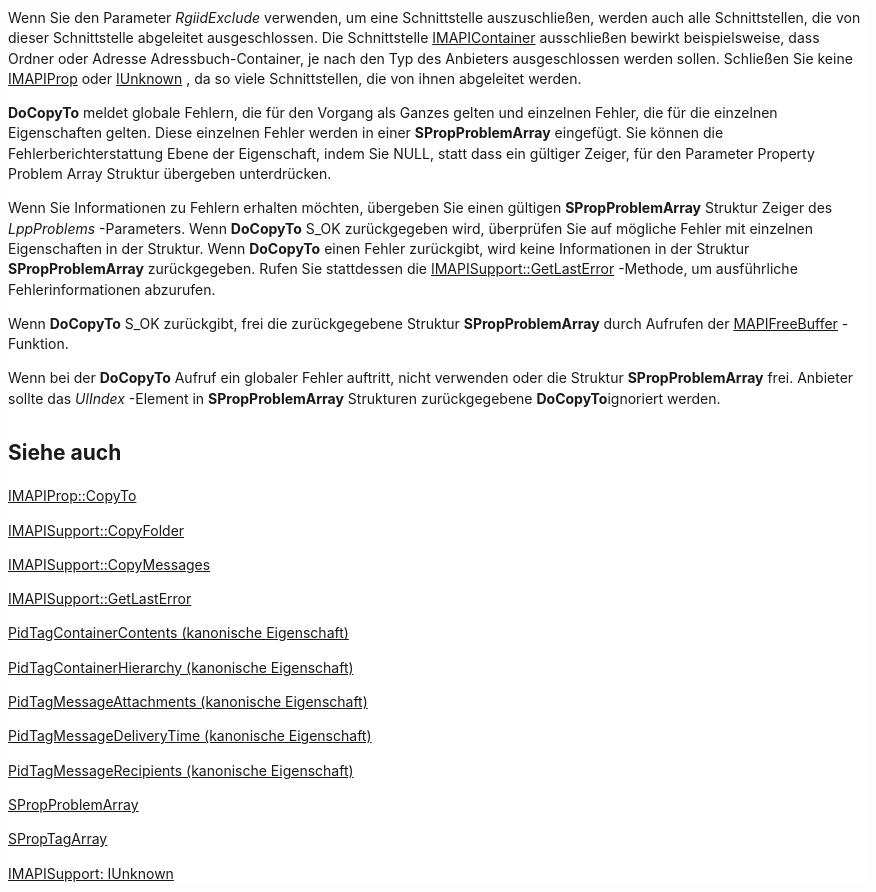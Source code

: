 Wenn Sie den Parameter _RgiidExclude_ verwenden, um eine Schnittstelle auszuschließen, werden auch alle Schnittstellen, die von dieser Schnittstelle abgeleitet ausgeschlossen. Die Schnittstelle [IMAPIContainer](imapicontainerimapiprop.md) ausschließen bewirkt beispielsweise, dass Ordner oder Adresse Adressbuch-Container, je nach den Typ des Anbieters ausgeschlossen werden sollen. Schließen Sie keine [IMAPIProp](imapipropiunknown.md) oder [IUnknown](http://msdn.microsoft.com/library/33f1d79a-33fc-4ce5-a372-e08bda378332%28Office.15%29.aspx) , da so viele Schnittstellen, die von ihnen abgeleitet werden. 
  
 **DoCopyTo** meldet globale Fehlern, die für den Vorgang als Ganzes gelten und einzelnen Fehler, die für die einzelnen Eigenschaften gelten. Diese einzelnen Fehler werden in einer **SPropProblemArray** eingefügt. Sie können die Fehlerberichterstattung Ebene der Eigenschaft, indem Sie NULL, statt dass ein gültiger Zeiger, für den Parameter Property Problem Array Struktur übergeben unterdrücken. 
  
Wenn Sie Informationen zu Fehlern erhalten möchten, übergeben Sie einen gültigen **SPropProblemArray** Struktur Zeiger des _LppProblems_ -Parameters. Wenn **DoCopyTo** S_OK zurückgegeben wird, überprüfen Sie auf mögliche Fehler mit einzelnen Eigenschaften in der Struktur. Wenn **DoCopyTo** einen Fehler zurückgibt, wird keine Informationen in der Struktur **SPropProblemArray** zurückgegeben. Rufen Sie stattdessen die [IMAPISupport::GetLastError](imapisupport-getlasterror.md) -Methode, um ausführliche Fehlerinformationen abzurufen. 
  
Wenn **DoCopyTo** S_OK zurückgibt, frei die zurückgegebene Struktur **SPropProblemArray** durch Aufrufen der [MAPIFreeBuffer](mapifreebuffer.md) -Funktion. 
  
Wenn bei der **DoCopyTo** Aufruf ein globaler Fehler auftritt, nicht verwenden oder die Struktur **SPropProblemArray** frei. Anbieter sollte das _UlIndex_ -Element in **SPropProblemArray** Strukturen zurückgegebene **DoCopyTo**ignoriert werden.
  
## <a name="see-also"></a>Siehe auch



[IMAPIProp::CopyTo](imapiprop-copyto.md)
  
[IMAPISupport::CopyFolder](imapisupport-copyfolder.md)
  
[IMAPISupport::CopyMessages](imapisupport-copymessages.md)
  
[IMAPISupport::GetLastError](imapisupport-getlasterror.md)
  
[PidTagContainerContents (kanonische Eigenschaft)](pidtagcontainercontents-canonical-property.md)
  
[PidTagContainerHierarchy (kanonische Eigenschaft)](pidtagcontainerhierarchy-canonical-property.md)
  
[PidTagMessageAttachments (kanonische Eigenschaft)](pidtagmessageattachments-canonical-property.md)
  
[PidTagMessageDeliveryTime (kanonische Eigenschaft)](pidtagmessagedeliverytime-canonical-property.md)
  
[PidTagMessageRecipients (kanonische Eigenschaft)](pidtagmessagerecipients-canonical-property.md)
  
[SPropProblemArray](spropproblemarray.md)
  
[SPropTagArray](sproptagarray.md)
  
[IMAPISupport: IUnknown](imapisupportiunknown.md)

